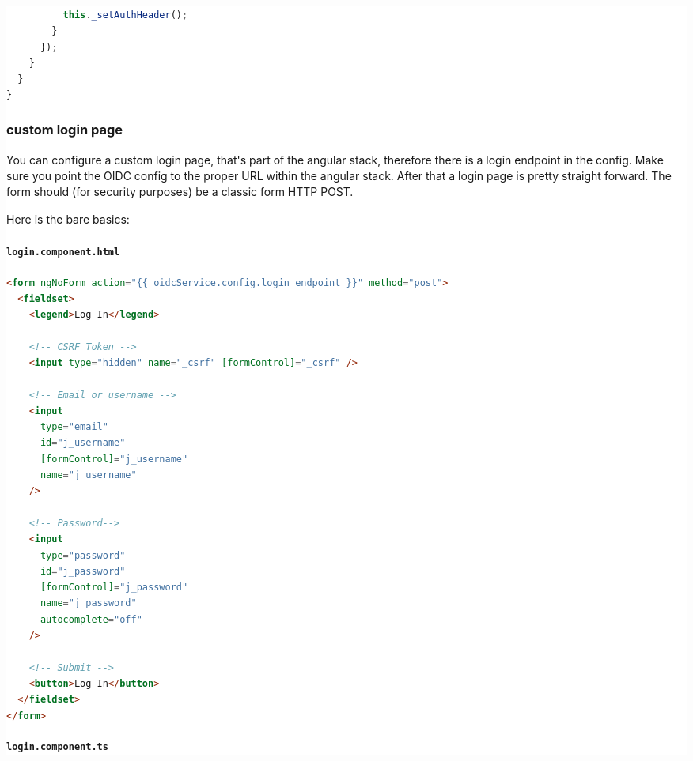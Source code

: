 ```ts
          this._setAuthHeader();
        }
      });
    }
  }
}
```

### custom login page

You can configure a custom login page, that's part of the angular stack, therefore there is a login endpoint in the config.
Make sure you point the OIDC config to the proper URL within the angular stack. After that a login page is pretty straight forward.
The form should (for security purposes) be a classic form HTTP POST.

Here is the bare basics:

#### `login.component.html`

```html
<form ngNoForm action="{{ oidcService.config.login_endpoint }}" method="post">
  <fieldset>
    <legend>Log In</legend>

    <!-- CSRF Token -->
    <input type="hidden" name="_csrf" [formControl]="_csrf" />

    <!-- Email or username -->
    <input
      type="email"
      id="j_username"
      [formControl]="j_username"
      name="j_username"
    />

    <!-- Password-->
    <input
      type="password"
      id="j_password"
      [formControl]="j_password"
      name="j_password"
      autocomplete="off"
    />

    <!-- Submit -->
    <button>Log In</button>
  </fieldset>
</form>
```

#### `login.component.ts`
